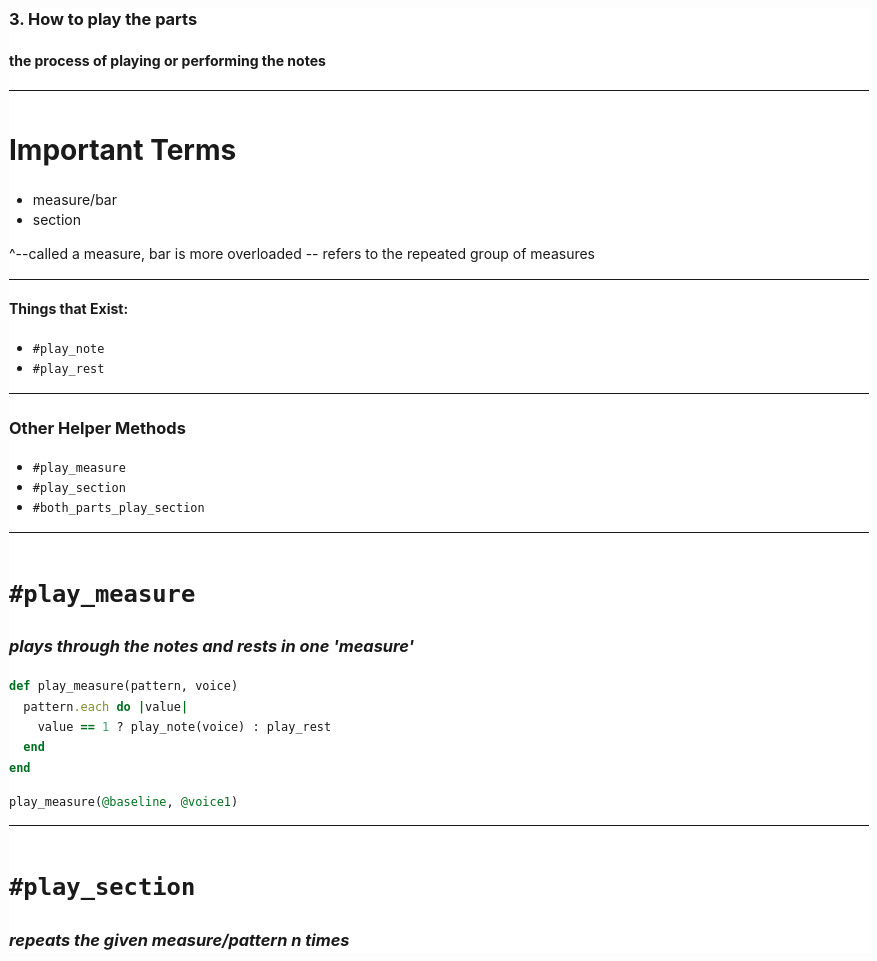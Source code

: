 
### 3. **How to play the parts**
#### the process of playing or performing the notes

---

# Important Terms

- measure/bar
- section

^--called a measure, bar is more overloaded
-- refers to the repeated group of measures

---

#### Things that Exist:
- `#play_note`
- `#play_rest`

---

### Other Helper Methods

- `#play_measure`
- `#play_section`
- `#both_parts_play_section`

---

# `#play_measure`
### *plays through the notes and rests in one 'measure'*

```ruby
def play_measure(pattern, voice)
  pattern.each do |value|
    value == 1 ? play_note(voice) : play_rest
  end
end
```

```ruby
play_measure(@baseline, @voice1)
```

---

# `#play_section`
### *repeats the given measure/pattern n times*
